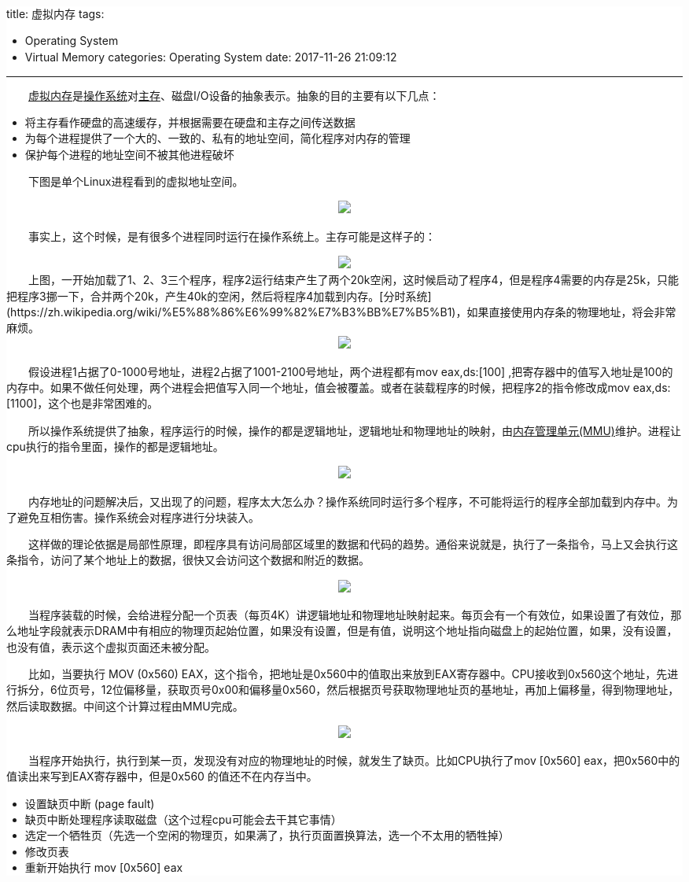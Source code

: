 title: 虚拟内存
tags:
  - Operating System
  - Virtual Memory
categories: Operating System
date: 2017-11-26 21:09:12
---

　　[虚拟内存](https://zh.wikipedia.org/wiki/%E8%99%9A%E6%8B%9F%E5%86%85%E5%AD%98)是[操作系统](https://zh.wikipedia.org/wiki/%E6%93%8D%E4%BD%9C%E7%B3%BB%E7%BB%9F)对[主存](https://zh.wikipedia.org/wiki/%E9%9A%8F%E6%9C%BA%E5%AD%98%E5%8F%96%E5%AD%98%E5%82%A8%E5%99%A8)、磁盘I/O设备的抽象表示。抽象的目的主要有以下几点：
* 将主存看作硬盘的高速缓存，并根据需要在硬盘和主存之间传送数据
* 为每个进程提供了一个大的、一致的、私有的地址空间，简化程序对内存的管理
* 保护每个进程的地址空间不被其他进程破坏  

　　下图是单个Linux进程看到的虚拟地址空间。  

<center><img src="http://static.dajitui.fun/blog/%E8%99%9A%E6%8B%9F%E5%86%85%E5%AD%98/%E8%BF%9B%E7%A8%8B%E7%9A%84%E8%99%9A%E6%8B%9F%E5%9C%B0%E5%9D%80%E7%A9%BA%E9%97%B4.svg" style="text-align:center;width:80%"/></center>  

　　事实上，这个时候，是有很多个进程同时运行在操作系统上。主存可能是这样子的：  

<center><img src="http://static.dajitui.fun/blog/%E8%99%9A%E6%8B%9F%E5%86%85%E5%AD%98/%E5%86%85%E5%AD%98%E4%B8%AD%E8%A3%85%E5%85%A5%E5%A4%9A%E4%B8%AA%E7%A8%8B%E5%BA%8F.svg" style="text-align:center;width:80%"/></center>  
　　上图，一开始加载了1、2、3三个程序，程序2运行结束产生了两个20k空闲，这时候启动了程序4，但是程序4需要的内存是25k，只能把程序3挪一下，合并两个20k，产生40k的空闲，然后将程序4加载到内存。[分时系统](https://zh.wikipedia.org/wiki/%E5%88%86%E6%99%82%E7%B3%BB%E7%B5%B1)，如果直接使用内存条的物理地址，将会非常麻烦。  

<center><img src="http://static.dajitui.fun/blog/%E8%99%9A%E6%8B%9F%E5%86%85%E5%AD%98/%E7%89%A9%E7%90%86%E5%9C%B0%E5%9D%80%E8%BF%90%E8%A1%8C%E5%A4%9A%E4%B8%AA%E7%A8%8B%E5%BA%8F.svg" style="text-align:center;width:80%"/></center>

　　假设进程1占据了0-1000号地址，进程2占据了1001-2100号地址，两个进程都有mov eax,ds:[100] ,把寄存器中的值写入地址是100的内存中。如果不做任何处理，两个进程会把值写入同一个地址，值会被覆盖。或者在装载程序的时候，把程序2的指令修改成mov eax,ds:[1100]，这个也是非常困难的。  

　　所以操作系统提供了抽象，程序运行的时候，操作的都是逻辑地址，逻辑地址和物理地址的映射，由[内存管理单元(MMU)](https://zh.wikipedia.org/wiki/%E5%86%85%E5%AD%98%E7%AE%A1%E7%90%86%E5%8D%95%E5%85%83)维护。进程让cpu执行的指令里面，操作的都是逻辑地址。

<center><img src="http://static.dajitui.fun/blog/%E8%99%9A%E6%8B%9F%E5%86%85%E5%AD%98/%E5%9F%BA%E5%9D%80%E5%AF%84%E5%AD%98%E5%99%A8.svg" style="text-align:center;width:80%"/></center>

　　内存地址的问题解决后，又出现了的问题，程序太大怎么办？操作系统同时运行多个程序，不可能将运行的程序全部加载到内存中。为了避免互相伤害。操作系统会对程序进行分块装入。  

　　这样做的理论依据是局部性原理，即程序具有访问局部区域里的数据和代码的趋势。通俗来说就是，执行了一条指令，马上又会执行这条指令，访问了某个地址上的数据，很快又会访问这个数据和附近的数据。

<center><img src="http://static.dajitui.fun/blog/%E8%99%9A%E6%8B%9F%E5%86%85%E5%AD%98/%E9%A1%B5%E8%A1%A8.svg" style="text-align:center;width:80%"/></center>  

　　当程序装载的时候，会给进程分配一个页表（每页4K）讲逻辑地址和物理地址映射起来。每页会有一个有效位，如果设置了有效位，那么地址字段就表示DRAM中有相应的物理页起始位置，如果没有设置，但是有值，说明这个地址指向磁盘上的起始位置，如果，没有设置，也没有值，表示这个虚拟页面还未被分配。

　　比如，当要执行 MOV (0x560) EAX，这个指令，把地址是0x560中的值取出来放到EAX寄存器中。CPU接收到0x560这个地址，先进行拆分，6位页号，12位偏移量，获取页号0x00和偏移量0x560，然后根据页号获取物理地址页的基地址，再加上偏移量，得到物理地址，然后读取数据。中间这个计算过程由MMU完成。  

<center><img src="http://static.dajitui.fun/blog/%E8%99%9A%E6%8B%9F%E5%86%85%E5%AD%98/%E5%86%85%E5%AD%98%E7%AE%A1%E7%90%86%E5%8D%95%E5%85%83MMU.svg" style="text-align:center;width:100%"/></center>  

　　当程序开始执行，执行到某一页，发现没有对应的物理地址的时候，就发生了缺页。比如CPU执行了mov [0x560]  eax，把0x560中的值读出来写到EAX寄存器中，但是0x560 的值还不在内存当中。
* 设置缺页中断 (page fault)
* 缺页中断处理程序读取磁盘（这个过程cpu可能会去干其它事情）
* 选定一个牺牲页（先选一个空闲的物理页，如果满了，执行页面置换算法，选一个不太用的牺牲掉）
* 修改页表
* 重新开始执行 mov [0x560] eax
